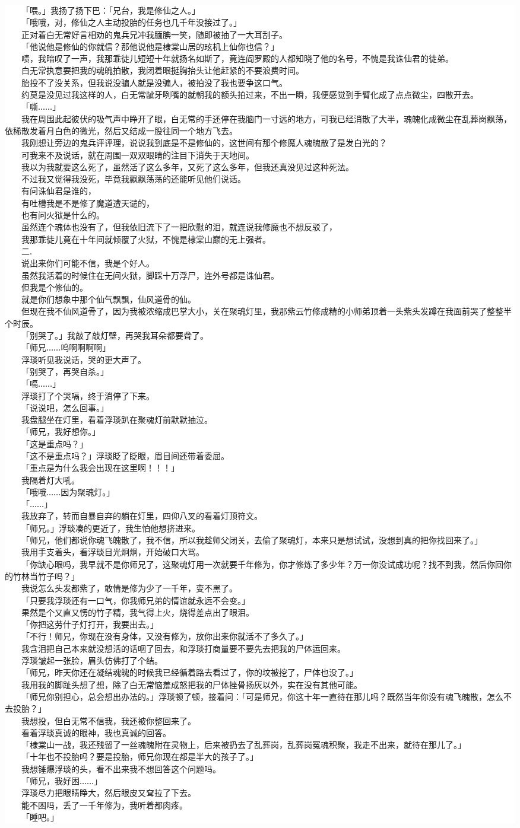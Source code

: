 &emsp;&emsp;「喂。」我扬了扬下巴：「兄台，我是修仙之人。」  
&emsp;&emsp;「哦哦，对，修仙之人主动投胎的任务也几千年没接过了。」  
&emsp;&emsp;正对着白无常好言相劝的鬼兵兄冲我腼腆一笑，随即被抽了一大耳刮子。  
&emsp;&emsp;「他说他是修仙的你就信？那他说他是棣棠山居的玹机上仙你也信？」  
&emsp;&emsp;啧，我暗叹了一声，我那乖徒儿短短十年就扬名如斯了，竟连阎罗殿的人都知晓了他的名号，不愧是我诛仙君的徒弟。  
&emsp;&emsp;白无常执意要把我的魂魄拍散，我闭着眼挺胸抬头让他赶紧的不要浪费时间。  
&emsp;&emsp;胎投不了没关系，但我说没骗人就是没骗人，被拍没了我也要争这口气。  
&emsp;&emsp;约莫是没见过我这样的人，白无常龇牙咧嘴的就朝我的额头拍过来，不出一瞬，我便感觉到手臂化成了点点微尘，四散开去。  
&emsp;&emsp;「嘶……」  
&emsp;&emsp;我在周围此起彼伏的吸气声中睁开了眼，白无常的手还停在我脑门一寸远的地方，可我已经消散了大半，魂魄化成微尘在乱葬岗飘荡，依稀散发着月白色的微光，然后又结成一股往同一个地方飞去。  
&emsp;&emsp;我刚想让旁边的鬼兵评评理，说说我到底是不是修仙的，这世间有那个修魔人魂魄散了是发白光的？  
&emsp;&emsp;可我来不及说话，就在周围一双双眼睛的注目下消失于天地间。  
&emsp;&emsp;我以为我就要这么死了，虽然活了这么多年，又死了这么多年，但我还真没见过这种死法。  
&emsp;&emsp;不过我又觉得我没死，毕竟我飘飘荡荡的还能听见他们说话。  
&emsp;&emsp;有问诛仙君是谁的，  
&emsp;&emsp;有吐槽我是不是修了魔道遭天谴的，  
&emsp;&emsp;也有问火狱是什么的。  
&emsp;&emsp;虽然连个魂体也没有了，但我依旧流下了一把欣慰的泪，就连说我修魔也不想反驳了，  
&emsp;&emsp;我那乖徒儿竟在十年间就倾覆了火狱，不愧是棣棠山巅的无上强者。  
&emsp;&emsp;二.  
&emsp;&emsp;说出来你们可能不信，我是个好人。  
&emsp;&emsp;虽然我活着的时候住在无间火狱，脚踩十万浮尸，连外号都是诛仙君。  
&emsp;&emsp;但我是个修仙的。  
&emsp;&emsp;就是你们想象中那个仙气飘飘，仙风道骨的仙。  
&emsp;&emsp;但现在我不仙风道骨了，因为我被浓缩成巴掌大小，关在聚魂灯里，我那紫云竹修成精的小师弟顶着一头紫头发蹲在我面前哭了整整半个时辰。  
&emsp;&emsp;「别哭了。」我敲了敲灯壁，再哭我耳朵都要聋了。  
&emsp;&emsp;「师兄……呜啊啊啊啊」  
&emsp;&emsp;浮琰听见我说话，哭的更大声了。  
&emsp;&emsp;「别哭了，再哭自杀。」  
&emsp;&emsp;「嗝……」  
&emsp;&emsp;浮琰打了个哭嗝，终于消停了下来。  
&emsp;&emsp;「说说吧，怎么回事。」  
&emsp;&emsp;我盘腿坐在灯里，看着浮琰趴在聚魂灯前默默抽泣。  
&emsp;&emsp;「师兄，我好想你。」  
&emsp;&emsp;「这是重点吗？」  
&emsp;&emsp;「这不是重点吗？」浮琰眨了眨眼，眉目间还带着委屈。  
&emsp;&emsp;「重点是为什么我会出现在这里啊！！！」  
&emsp;&emsp;我隔着灯大吼。  
&emsp;&emsp;「哦哦……因为聚魂灯。」  
&emsp;&emsp;「……」  
&emsp;&emsp;我放弃了，转而自暴自弃的躺在灯里，四仰八叉的看着灯顶符文。  
&emsp;&emsp;「师兄。」浮琰凑的更近了，我生怕他想挤进来。  
&emsp;&emsp;「师兄，他们都说你魂飞魄散了，我不信，所以我趁师父闭关，去偷了聚魂灯，本来只是想试试，没想到真的把你找回来了。」  
&emsp;&emsp;我用手支着头，看浮琰目光炯炯，开始破口大骂。  
&emsp;&emsp;「你缺心眼吗，我早就不是你师兄了，这聚魂灯用一次就要千年修为，你才修炼了多少年？万一你没试成功呢？找不到我，然后你回你的竹林当竹子吗？」  
&emsp;&emsp;我说怎么头发都紫了，敢情是修为少了一千年，变不黑了。  
&emsp;&emsp;「只要我浮琰还有一口气，你我师兄弟的情谊就永远不会变。」  
&emsp;&emsp;果然是个又直又愣的竹子精，我气得上火，烧得差点出了眼泪。  
&emsp;&emsp;「你把这劳什子灯打开，我要出去。」  
&emsp;&emsp;「不行！师兄，你现在没有身体，又没有修为，放你出来你就活不了多久了。」  
&emsp;&emsp;我含泪把自己本来就没想活的话咽了回去，和浮琰打商量要不要先去把我的尸体运回来。  
&emsp;&emsp;浮琰皱起一张脸，眉头仿佛打了个结。  
&emsp;&emsp;「师兄，昨天你还在凝结魂魄的时候我已经循着路去看过了，你的坟被挖了，尸体也没了。」  
&emsp;&emsp;我用我的脚趾头想了想，除了白无常恼羞成怒把我的尸体挫骨扬灰以外，实在没有其他可能。  
&emsp;&emsp;「师兄你别担心，总会想出办法的。」浮琰顿了顿，接着问：「可是师兄，你这十年一直待在那儿吗？既然当年你没有魂飞魄散，怎么不去投胎？」  
&emsp;&emsp;我想投，但白无常不信我，我还被你整回来了。  
&emsp;&emsp;看着浮琰真诚的眼神，我也真诚的回答。  
&emsp;&emsp;「棣棠山一战，我还残留了一丝魂魄附在灵物上，后来被扔去了乱葬岗，乱葬岗冤魂积聚，我走不出来，就待在那儿了。」  
&emsp;&emsp;「十年也不投胎吗？要是投胎，师兄你现在都是半大的孩子了。」  
&emsp;&emsp;我想锤爆浮琰的头，看不出来我不想回答这个问题吗。  
&emsp;&emsp;「师兄，我好困……」  
&emsp;&emsp;浮琰尽力把眼睛睁大，然后眼皮又耷拉了下去。  
&emsp;&emsp;能不困吗，丢了一千年修为，我听着都肉疼。  
&emsp;&emsp;「睡吧。」  